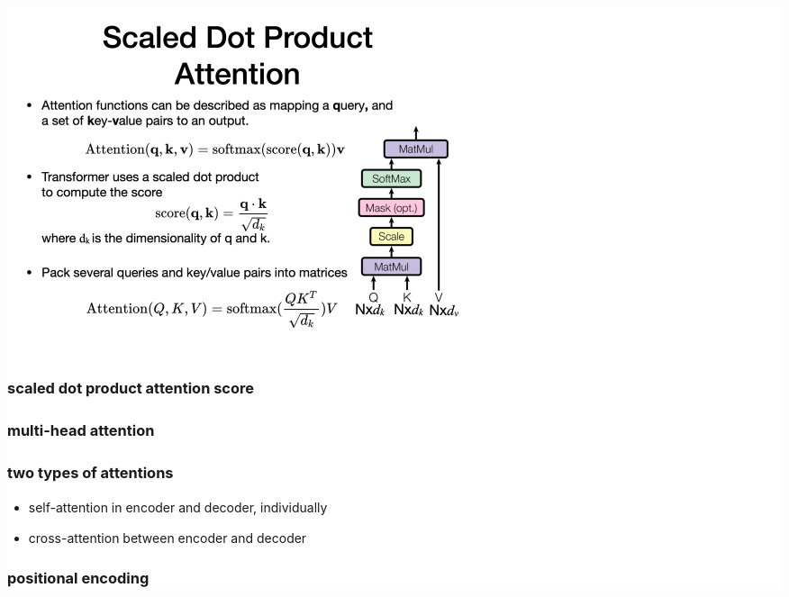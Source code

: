 <img src="NLP 0801.assets/image-20220801165707167.png" alt="image-20220801165707167" style="zoom:50%;" />

### scaled dot product attention score



### multi-head attention



### two types of attentions

- self-attention in encoder and decoder, individually

- cross-attention between encoder and decoder



### positional encoding


